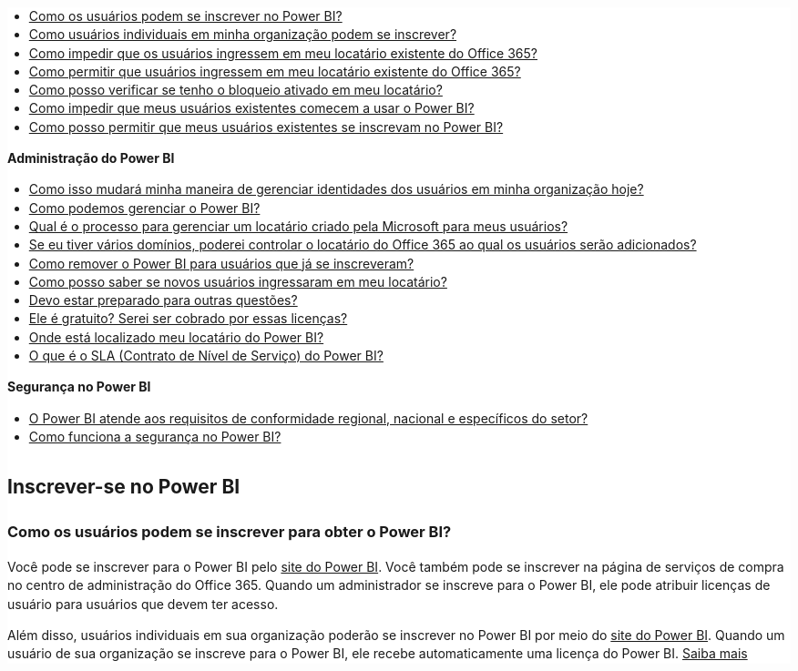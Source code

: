 * [Como os usuários podem se inscrever no Power BI?](#how-do-users-sign-up-for-power-bi)
* [Como usuários individuais em minha organização podem se inscrever?](#how-do-individual-users-in-my-organization-sign-up)
* [Como impedir que os usuários ingressem em meu locatário existente do Office 365?](#how-can-i-prevent-users-from-joining-my-existing-office-365-tenant)
* [Como permitir que usuários ingressem em meu locatário existente do Office 365?](#how-can-i-allow-users-to-join-my-existing-office-365-tenant)
* [Como posso verificar se tenho o bloqueio ativado em meu locatário?](#how-do-i-verify-if-i-have-the-block-on-in-the-tenant)
* [Como impedir que meus usuários existentes comecem a usar o Power BI?](#how-can-i-prevent-my-existing-users-from-starting-to-use-power-bi)
* [Como posso permitir que meus usuários existentes se inscrevam no Power BI?](#how-can-i-allow-my-existing-users-to-sign-up-for-power-bi)

**Administração do Power BI**

* [Como isso mudará minha maneira de gerenciar identidades dos usuários em minha organização hoje?](#how-will-this-change-the-way-i-manage-identities-for-users-in-my-organization-today)
* [Como podemos gerenciar o Power BI?](#how-do-we-manage-power-bi)
* [Qual é o processo para gerenciar um locatário criado pela Microsoft para meus usuários?](#what-is-the-process-to-manage-a-tenant-created-by-Microsoft-for-my-users)
* [Se eu tiver vários domínios, poderei controlar o locatário do Office 365 ao qual os usuários serão adicionados?](#if-i-have-multiple-domains-can-i-control-the-office-365-tenant-that-users-are-added-to)
* [Como remover o Power BI para usuários que já se inscreveram?](#how-do-i-remove-power-bi-for-users-that-already-signed-up)
* [Como posso saber se novos usuários ingressaram em meu locatário?](#how-do-i-know-when-new-users-have-joined-my-tenant)
* [Devo estar preparado para outras questões?](#are-there-any-additional-things-i-should-be-prepared-for)
* [Ele é gratuito? Serei ser cobrado por essas licenças?](#is-this-free-will-i-be-charged-for-these-licenses)
* [Onde está localizado meu locatário do Power BI?](#where-is-my-power-bi-tenant-located)
* [O que é o SLA (Contrato de Nível de Serviço) do Power BI?](#what-is-the-power-bi-sla)

**Segurança no Power BI**

* [O Power BI atende aos requisitos de conformidade regional, nacional e específicos do setor?](#does-power-bi-meet-national-regional-and-industry-specific-compliance-requirements)
* [Como funciona a segurança no Power BI?](#how-does-security-work-in-power-bi?)

## <a name="sign-up-for-power-bi"></a>Inscrever-se no Power BI
### <a name="how-do-users-sign-up-for-power-bi"></a>Como os usuários podem se inscrever para obter o Power BI?
Você pode se inscrever para o Power BI pelo [site do Power BI](https://powerbi.microsoft.com). Você também pode se inscrever na página de serviços de compra no centro de administração do Office 365. Quando um administrador se inscreve para o Power BI, ele pode atribuir licenças de usuário para usuários que devem ter acesso.

Além disso, usuários individuais em sua organização poderão se inscrever no Power BI por meio do [site do Power BI](https://powerbi.microsoft.com). Quando um usuário de sua organização se inscreve para o Power BI, ele recebe automaticamente uma licença do Power BI. [Saiba mais](service-self-service-signup-for-power-bi.md)
